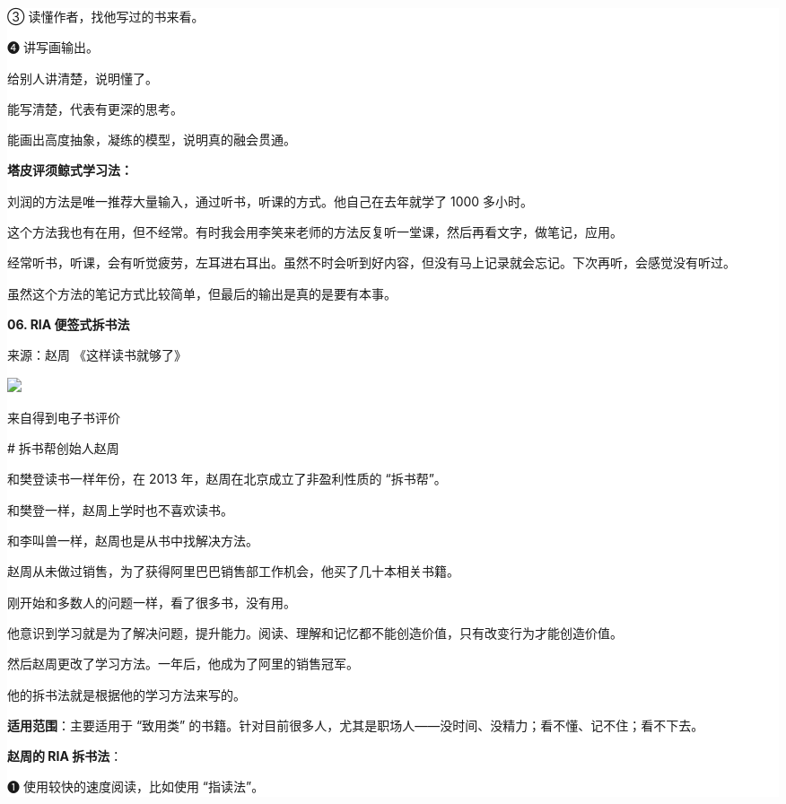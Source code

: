 ③ 读懂作者，找他写过的书来看。

❹ 讲写画输出。

给别人讲清楚，说明懂了。

能写清楚，代表有更深的思考。  

能画出高度抽象，凝练的模型，说明真的融会贯通。

  

**塔皮评须鲸式学习法：**

刘润的方法是唯一推荐大量输入，通过听书，听课的方式。他自己在去年就学了 1000 多小时。

这个方法我也有在用，但不经常。有时我会用李笑来老师的方法反复听一堂课，然后再看文字，做笔记，应用。

经常听书，听课，会有听觉疲劳，左耳进右耳出。虽然不时会听到好内容，但没有马上记录就会忘记。下次再听，会感觉没有听过。

虽然这个方法的笔记方式比较简单，但最后的输出是真的是要有本事。

**06. RIA 便签式拆书法**

来源：赵周 《这样读书就够了》

![](https://mmbiz.qpic.cn/mmbiz_png/2qRZ6oIialEAbZJ6rh81zYhlY5OyzBagkfXUC6Lb0vhpMh5WjyuQBEpjnTZuRD2tNOnr4YMYiacc2EENA4WlY4rA/640?wx_fmt=png)

来自得到电子书评价

# 拆书帮创始人赵周

和樊登读书一样年份，在 2013 年，赵周在北京成立了非盈利性质的 “拆书帮”。

  

和樊登一样，赵周上学时也不喜欢读书。

  

和李叫兽一样，赵周也是从书中找解决方法。

  

赵周从未做过销售，为了获得阿里巴巴销售部工作机会，他买了几十本相关书籍。

  

刚开始和多数人的问题一样，看了很多书，没有用。

  

他意识到学习就是为了解决问题，提升能力。阅读、理解和记忆都不能创造价值，只有改变行为才能创造价值。

  

然后赵周更改了学习方法。一年后，他成为了阿里的销售冠军。

  

他的拆书法就是根据他的学习方法来写的。

**适用范围**：主要适用于 “致用类” 的书籍。针对目前很多人，尤其是职场人——没时间、没精力；看不懂、记不住；看不下去。  

**赵周的 RIA 拆书法**：

❶ 使用较快的速度阅读，比如使用 “指读法”。
